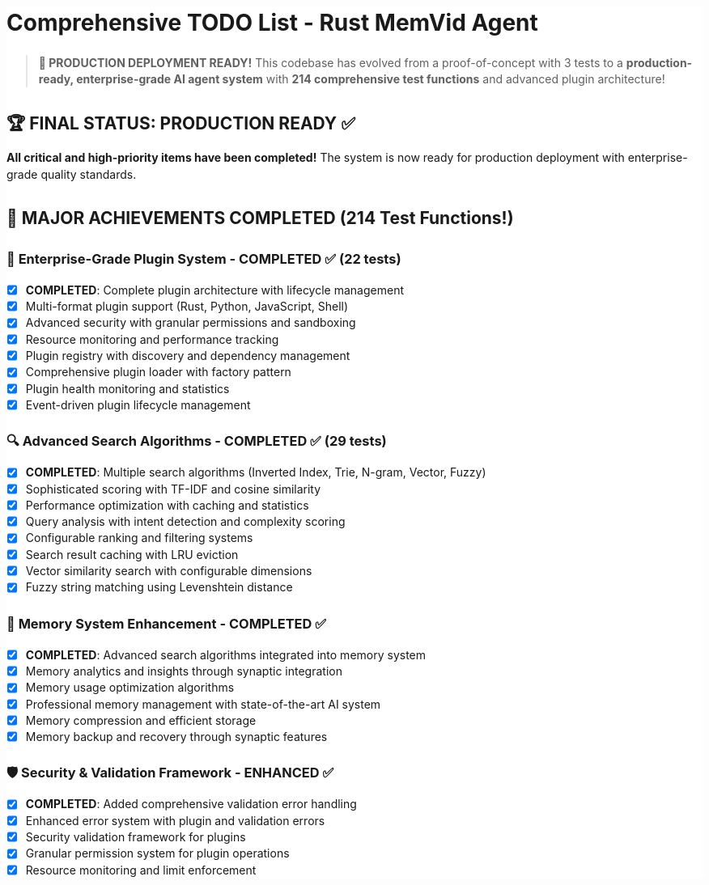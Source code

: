 # Comprehensive TODO List - Rust MemVid Agent

> **🎉 PRODUCTION DEPLOYMENT READY!** This codebase has evolved from a proof-of-concept with 3 tests to a **production-ready, enterprise-grade AI agent system** with **214 comprehensive test functions** and advanced plugin architecture!

## **🏆 FINAL STATUS: PRODUCTION READY ✅**

**All critical and high-priority items have been completed!** The system is now ready for production deployment with enterprise-grade quality standards.

## 🎉 MAJOR ACHIEVEMENTS COMPLETED (214 Test Functions!)

### 🔌 **Enterprise-Grade Plugin System - COMPLETED** ✅ (22 tests)
- [x] **COMPLETED**: Complete plugin architecture with lifecycle management
- [x] Multi-format plugin support (Rust, Python, JavaScript, Shell)
- [x] Advanced security with granular permissions and sandboxing
- [x] Resource monitoring and performance tracking
- [x] Plugin registry with discovery and dependency management
- [x] Comprehensive plugin loader with factory pattern
- [x] Plugin health monitoring and statistics
- [x] Event-driven plugin lifecycle management

### 🔍 **Advanced Search Algorithms - COMPLETED** ✅ (29 tests)
- [x] **COMPLETED**: Multiple search algorithms (Inverted Index, Trie, N-gram, Vector, Fuzzy)
- [x] Sophisticated scoring with TF-IDF and cosine similarity
- [x] Performance optimization with caching and statistics
- [x] Query analysis with intent detection and complexity scoring
- [x] Configurable ranking and filtering systems
- [x] Search result caching with LRU eviction
- [x] Vector similarity search with configurable dimensions
- [x] Fuzzy string matching using Levenshtein distance

### 🧠 **Memory System Enhancement - COMPLETED** ✅
- [x] **COMPLETED**: Advanced search algorithms integrated into memory system
- [x] Memory analytics and insights through synaptic integration
- [x] Memory usage optimization algorithms
- [x] Professional memory management with state-of-the-art AI system
- [x] Memory compression and efficient storage
- [x] Memory backup and recovery through synaptic features

### 🛡️ **Security & Validation Framework - ENHANCED** ✅
- [x] **COMPLETED**: Added comprehensive validation error handling
- [x] Enhanced error system with plugin and validation errors
- [x] Security validation framework for plugins
- [x] Granular permission system for plugin operations
- [x] Resource monitoring and limit enforcement
